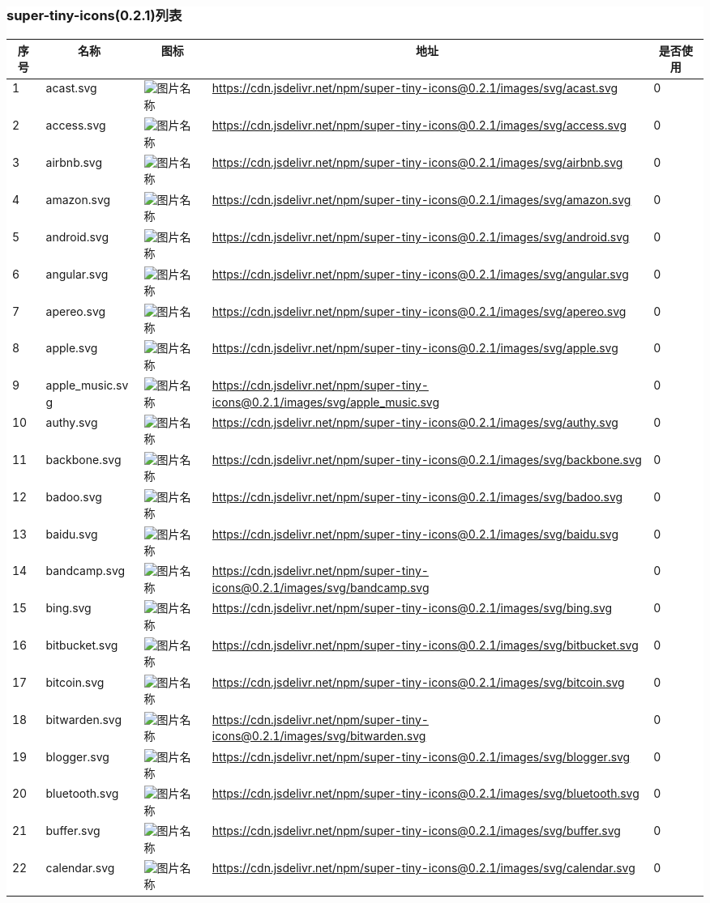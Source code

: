 ### super-tiny-icons(0.2.1)列表

| 序号 | 名称 | 图标  | 地址 | 是否使用 |
| ---- | ---- | ----- | ---- | -------- |
| 1    | acast.svg   | <img src='https://cdn.jsdelivr.net/npm/super-tiny-icons@0.2.1/images/svg/acast.svg' width = '100' height = '100' alt='图片名称' align=center> |    https://cdn.jsdelivr.net/npm/super-tiny-icons@0.2.1/images/svg/acast.svg  |     0     |
| 2    | access.svg   | <img src='https://cdn.jsdelivr.net/npm/super-tiny-icons@0.2.1/images/svg/access.svg' width = '100' height = '100' alt='图片名称' align=center> |    https://cdn.jsdelivr.net/npm/super-tiny-icons@0.2.1/images/svg/access.svg  |     0     |
| 3    | airbnb.svg   | <img src='https://cdn.jsdelivr.net/npm/super-tiny-icons@0.2.1/images/svg/airbnb.svg' width = '100' height = '100' alt='图片名称' align=center> |    https://cdn.jsdelivr.net/npm/super-tiny-icons@0.2.1/images/svg/airbnb.svg  |     0     |
| 4    | amazon.svg   | <img src='https://cdn.jsdelivr.net/npm/super-tiny-icons@0.2.1/images/svg/amazon.svg' width = '100' height = '100' alt='图片名称' align=center> |    https://cdn.jsdelivr.net/npm/super-tiny-icons@0.2.1/images/svg/amazon.svg  |     0     |
| 5    | android.svg   | <img src='https://cdn.jsdelivr.net/npm/super-tiny-icons@0.2.1/images/svg/android.svg' width = '100' height = '100' alt='图片名称' align=center> |    https://cdn.jsdelivr.net/npm/super-tiny-icons@0.2.1/images/svg/android.svg  |     0     |
| 6    | angular.svg   | <img src='https://cdn.jsdelivr.net/npm/super-tiny-icons@0.2.1/images/svg/angular.svg' width = '100' height = '100' alt='图片名称' align=center> |    https://cdn.jsdelivr.net/npm/super-tiny-icons@0.2.1/images/svg/angular.svg  |     0     |
| 7    | apereo.svg   | <img src='https://cdn.jsdelivr.net/npm/super-tiny-icons@0.2.1/images/svg/apereo.svg' width = '100' height = '100' alt='图片名称' align=center> |    https://cdn.jsdelivr.net/npm/super-tiny-icons@0.2.1/images/svg/apereo.svg  |     0     |
| 8    | apple.svg   | <img src='https://cdn.jsdelivr.net/npm/super-tiny-icons@0.2.1/images/svg/apple.svg' width = '100' height = '100' alt='图片名称' align=center> |    https://cdn.jsdelivr.net/npm/super-tiny-icons@0.2.1/images/svg/apple.svg  |     0     |
| 9    | apple_music.svg   | <img src='https://cdn.jsdelivr.net/npm/super-tiny-icons@0.2.1/images/svg/apple_music.svg' width = '100' height = '100' alt='图片名称' align=center> |    https://cdn.jsdelivr.net/npm/super-tiny-icons@0.2.1/images/svg/apple_music.svg  |     0     |
| 10    | authy.svg   | <img src='https://cdn.jsdelivr.net/npm/super-tiny-icons@0.2.1/images/svg/authy.svg' width = '100' height = '100' alt='图片名称' align=center> |    https://cdn.jsdelivr.net/npm/super-tiny-icons@0.2.1/images/svg/authy.svg  |     0     |
| 11    | backbone.svg   | <img src='https://cdn.jsdelivr.net/npm/super-tiny-icons@0.2.1/images/svg/backbone.svg' width = '100' height = '100' alt='图片名称' align=center> |    https://cdn.jsdelivr.net/npm/super-tiny-icons@0.2.1/images/svg/backbone.svg  |     0     |
| 12    | badoo.svg   | <img src='https://cdn.jsdelivr.net/npm/super-tiny-icons@0.2.1/images/svg/badoo.svg' width = '100' height = '100' alt='图片名称' align=center> |    https://cdn.jsdelivr.net/npm/super-tiny-icons@0.2.1/images/svg/badoo.svg  |     0     |
| 13    | baidu.svg   | <img src='https://cdn.jsdelivr.net/npm/super-tiny-icons@0.2.1/images/svg/baidu.svg' width = '100' height = '100' alt='图片名称' align=center> |    https://cdn.jsdelivr.net/npm/super-tiny-icons@0.2.1/images/svg/baidu.svg  |     0     |
| 14    | bandcamp.svg   | <img src='https://cdn.jsdelivr.net/npm/super-tiny-icons@0.2.1/images/svg/bandcamp.svg' width = '100' height = '100' alt='图片名称' align=center> |    https://cdn.jsdelivr.net/npm/super-tiny-icons@0.2.1/images/svg/bandcamp.svg  |     0     |
| 15    | bing.svg   | <img src='https://cdn.jsdelivr.net/npm/super-tiny-icons@0.2.1/images/svg/bing.svg' width = '100' height = '100' alt='图片名称' align=center> |    https://cdn.jsdelivr.net/npm/super-tiny-icons@0.2.1/images/svg/bing.svg  |     0     |
| 16    | bitbucket.svg   | <img src='https://cdn.jsdelivr.net/npm/super-tiny-icons@0.2.1/images/svg/bitbucket.svg' width = '100' height = '100' alt='图片名称' align=center> |    https://cdn.jsdelivr.net/npm/super-tiny-icons@0.2.1/images/svg/bitbucket.svg  |     0     |
| 17    | bitcoin.svg   | <img src='https://cdn.jsdelivr.net/npm/super-tiny-icons@0.2.1/images/svg/bitcoin.svg' width = '100' height = '100' alt='图片名称' align=center> |    https://cdn.jsdelivr.net/npm/super-tiny-icons@0.2.1/images/svg/bitcoin.svg  |     0     |
| 18    | bitwarden.svg   | <img src='https://cdn.jsdelivr.net/npm/super-tiny-icons@0.2.1/images/svg/bitwarden.svg' width = '100' height = '100' alt='图片名称' align=center> |    https://cdn.jsdelivr.net/npm/super-tiny-icons@0.2.1/images/svg/bitwarden.svg  |     0     |
| 19    | blogger.svg   | <img src='https://cdn.jsdelivr.net/npm/super-tiny-icons@0.2.1/images/svg/blogger.svg' width = '100' height = '100' alt='图片名称' align=center> |    https://cdn.jsdelivr.net/npm/super-tiny-icons@0.2.1/images/svg/blogger.svg  |     0     |
| 20    | bluetooth.svg   | <img src='https://cdn.jsdelivr.net/npm/super-tiny-icons@0.2.1/images/svg/bluetooth.svg' width = '100' height = '100' alt='图片名称' align=center> |    https://cdn.jsdelivr.net/npm/super-tiny-icons@0.2.1/images/svg/bluetooth.svg  |     0     |
| 21    | buffer.svg   | <img src='https://cdn.jsdelivr.net/npm/super-tiny-icons@0.2.1/images/svg/buffer.svg' width = '100' height = '100' alt='图片名称' align=center> |    https://cdn.jsdelivr.net/npm/super-tiny-icons@0.2.1/images/svg/buffer.svg  |     0     |
| 22    | calendar.svg   | <img src='https://cdn.jsdelivr.net/npm/super-tiny-icons@0.2.1/images/svg/calendar.svg' width = '100' height = '100' alt='图片名称' align=center> |    https://cdn.jsdelivr.net/npm/super-tiny-icons@0.2.1/images/svg/calendar.svg  |     0     |